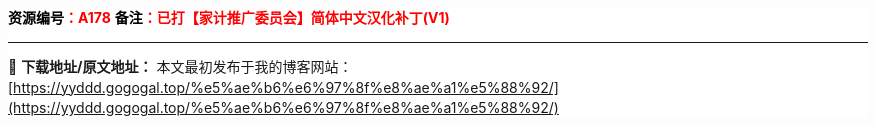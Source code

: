 </div>
<div class="panel-footer"><span style="color: #ff0000;"><b><span style="color: #000000;">资源编号</span>：A178</b></span>
<span style="color: #ff0000;"><b><span style="color: #000000;">备注</span>：已打【家计推广委员会】简体中文汉化补丁(V1)</b></span></div>
</div>

---
📖 **下载地址/原文地址：** 本文最初发布于我的博客网站：[https://yyddd.gogogal.top/%e5%ae%b6%e6%97%8f%e8%ae%a1%e5%88%92/](https://yyddd.gogogal.top/%e5%ae%b6%e6%97%8f%e8%ae%a1%e5%88%92/)
